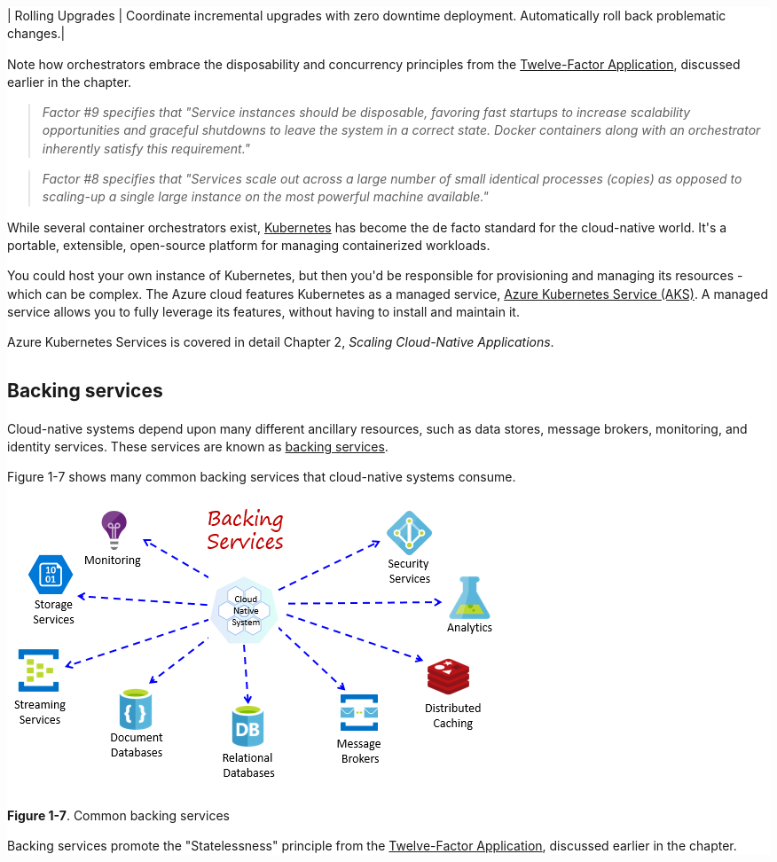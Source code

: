 | Rolling Upgrades | Coordinate incremental upgrades with zero downtime deployment. Automatically roll back problematic changes.|

Note how orchestrators embrace the disposability and concurrency principles from the [Twelve-Factor Application](https://12factor.net/), discussed earlier in the chapter.

> *Factor \#9  specifies that "Service instances should be disposable, favoring fast startups to increase scalability opportunities and graceful shutdowns to leave the system in a correct state. Docker containers along with an orchestrator inherently satisfy this requirement."*

> *Factor \#8  specifies that "Services scale out across a large number of small identical processes (copies) as opposed to scaling-up a single large instance on the most powerful machine available."*

While several container orchestrators exist, [Kubernetes](https://kubernetes.io/docs/concepts/overview/what-is-kubernetes/) has become the de facto standard for the cloud-native world. It's a portable, extensible, open-source platform for managing containerized workloads. 

You could host your own instance of Kubernetes, but then you'd be responsible for provisioning and managing its resources - which can be complex. The Azure cloud features Kubernetes as a managed service, [Azure Kubernetes Service (AKS)](https://azure.microsoft.com/services/kubernetes-service/). A managed service allows you to fully leverage its features, without having to install and maintain it.

Azure Kubernetes Services is covered in detail Chapter 2, *Scaling Cloud-Native Applications*.

## Backing services

Cloud-native systems depend upon many different ancillary resources, such as data stores, message brokers, monitoring, and identity services. These services are known as [backing services](https://12factor.net/backing-services).

 Figure 1-7 shows many common backing services that cloud-native systems consume.

![Common backing services](./media/common-backing-services.png)

**Figure 1-7**. Common backing services

Backing services promote the "Statelessness" principle from the [Twelve-Factor Application](https://12factor.net/), discussed earlier in the chapter.
